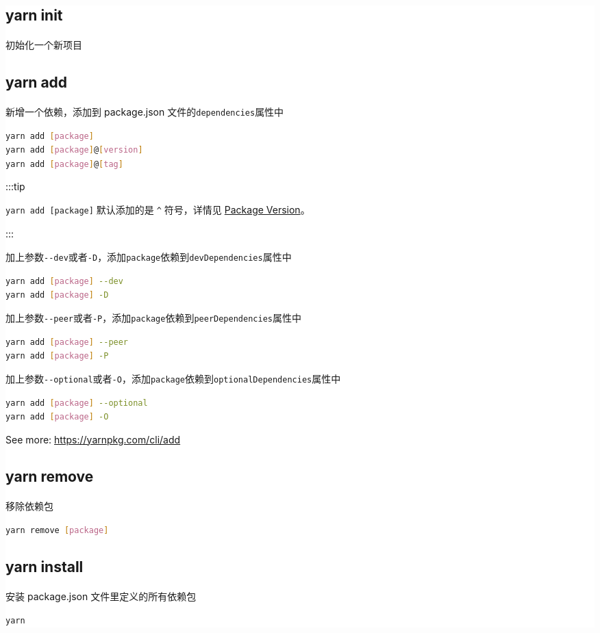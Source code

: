 ## yarn init

初始化一个新项目

## yarn add

新增一个依赖，添加到 package.json 文件的`dependencies`属性中

```bash
yarn add [package]
yarn add [package]@[version]
yarn add [package]@[tag]
```

:::tip

`yarn add [package]` 默认添加的是 `^` 符号，详情见 [Package Version](/docs/nodejs/package-manager/package-version)。

:::

加上参数`--dev`或者`-D`，添加`package`依赖到`devDependencies`属性中

```bash
yarn add [package] --dev
yarn add [package] -D
```

加上参数`--peer`或者`-P`，添加`package`依赖到`peerDependencies`属性中

```bash
yarn add [package] --peer
yarn add [package] -P
```

加上参数`--optional`或者`-O`，添加`package`依赖到`optionalDependencies`属性中

```bash
yarn add [package] --optional
yarn add [package] -O
```

See more: https://yarnpkg.com/cli/add

## yarn remove

移除依赖包

```bash
yarn remove [package]
```

## yarn install

安装 package.json 文件里定义的所有依赖包

```bash
yarn
```
